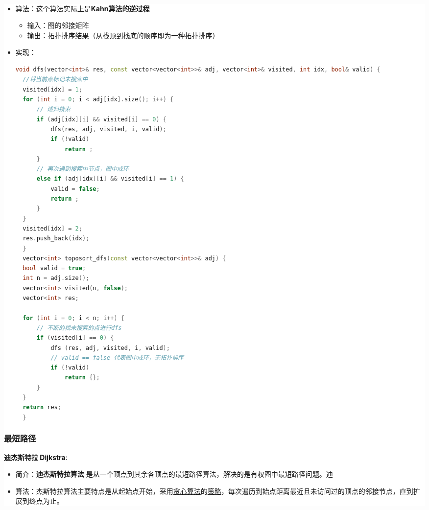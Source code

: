 - 算法：这个算法实际上是**Kahn算法的逆过程**
  - 输入：图的邻接矩阵
  - 输出：拓扑排序结果（从栈顶到栈底的顺序即为一种拓扑排序）

- 实现：
  
  ``` c++
  void dfs(vector<int>& res, const vector<vector<int>>& adj, vector<int>& visited, int idx, bool& valid) {
    //将当前点标记未搜索中
    visited[idx] = 1;
    for (int i = 0; i < adj[idx].size(); i++) {
        // 递归搜索
        if (adj[idx][i] && visited[i] == 0) {
            dfs(res, adj, visited, i, valid);
            if (!valid)
                return ;
        }
        // 再次遇到搜索中节点，图中成环
        else if (adj[idx][i] && visited[i] == 1) {
            valid = false;
            return ;
        }
    }
    visited[idx] = 2;
    res.push_back(idx);
    } 
    vector<int> toposort_dfs(const vector<vector<int>>& adj) {
    bool valid = true;
    int n = adj.size();
    vector<int> visited(n, false);
    vector<int> res;
  
    for (int i = 0; i < n; i++) {
        // 不断的找未搜索的点进行dfs
        if (visited[i] == 0) {
            dfs (res, adj, visited, i, valid);
            // valid == false 代表图中成环，无拓扑排序
            if (!valid)
                return {};
        }
    }
    return res;
    }
  ```  

### 最短路径

**迪杰斯特拉 Dijkstra**:

- 简介：**迪杰斯特拉算法** 是从一个顶点到其余各顶点的最短路径算法，解决的是有权图中最短路径问题。迪

- 算法：杰斯特拉算法主要特点是从起始点开始，采用[贪心算法](https://baike.baidu.com/item/贪心算法/5411800)的[策略](https://baike.baidu.com/item/策略/4006)，每次遍历到始点距离最近且未访问过的顶点的邻接节点，直到扩展到终点为止。
